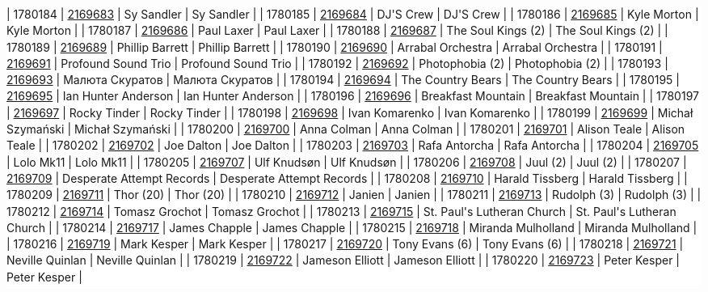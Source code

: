 | 1780184 | [2169683](https://www.discogs.com/artist/2169683) | Sy Sandler | Sy Sandler |
| 1780185 | [2169684](https://www.discogs.com/artist/2169684) | DJ'S Crew | DJ'S Crew |
| 1780186 | [2169685](https://www.discogs.com/artist/2169685) | Kyle Morton | Kyle Morton |
| 1780187 | [2169686](https://www.discogs.com/artist/2169686) | Paul Laxer | Paul Laxer |
| 1780188 | [2169687](https://www.discogs.com/artist/2169687) | The Soul Kings (2) | The Soul Kings (2) |
| 1780189 | [2169689](https://www.discogs.com/artist/2169689) | Phillip Barrett | Phillip Barrett |
| 1780190 | [2169690](https://www.discogs.com/artist/2169690) | Arrabal Orchestra | Arrabal Orchestra |
| 1780191 | [2169691](https://www.discogs.com/artist/2169691) | Profound Sound Trio | Profound Sound Trio |
| 1780192 | [2169692](https://www.discogs.com/artist/2169692) | Photophobia (2) | Photophobia (2) |
| 1780193 | [2169693](https://www.discogs.com/artist/2169693) | Малюта Скуратов | Малюта Скуратов |
| 1780194 | [2169694](https://www.discogs.com/artist/2169694) | The Country Bears | The Country Bears |
| 1780195 | [2169695](https://www.discogs.com/artist/2169695) | Ian Hunter Anderson | Ian Hunter Anderson |
| 1780196 | [2169696](https://www.discogs.com/artist/2169696) | Breakfast Mountain | Breakfast Mountain |
| 1780197 | [2169697](https://www.discogs.com/artist/2169697) | Rocky Tinder | Rocky Tinder |
| 1780198 | [2169698](https://www.discogs.com/artist/2169698) | Ivan Komarenko | Ivan Komarenko |
| 1780199 | [2169699](https://www.discogs.com/artist/2169699) | Michał Szymański | Michał Szymański |
| 1780200 | [2169700](https://www.discogs.com/artist/2169700) | Anna Colman | Anna Colman |
| 1780201 | [2169701](https://www.discogs.com/artist/2169701) | Alison Teale | Alison Teale |
| 1780202 | [2169702](https://www.discogs.com/artist/2169702) | Joe Dalton | Joe Dalton |
| 1780203 | [2169703](https://www.discogs.com/artist/2169703) | Rafa Antorcha | Rafa Antorcha |
| 1780204 | [2169705](https://www.discogs.com/artist/2169705) | Lolo Mk11 | Lolo Mk11 |
| 1780205 | [2169707](https://www.discogs.com/artist/2169707) | Ulf Knudsøn | Ulf Knudsøn |
| 1780206 | [2169708](https://www.discogs.com/artist/2169708) | Juul (2) | Juul (2) |
| 1780207 | [2169709](https://www.discogs.com/artist/2169709) | Desperate Attempt Records | Desperate Attempt Records |
| 1780208 | [2169710](https://www.discogs.com/artist/2169710) | Harald Tissberg | Harald Tissberg |
| 1780209 | [2169711](https://www.discogs.com/artist/2169711) | Thor (20) | Thor (20) |
| 1780210 | [2169712](https://www.discogs.com/artist/2169712) | Janien | Janien |
| 1780211 | [2169713](https://www.discogs.com/artist/2169713) | Rudolph (3) | Rudolph (3) |
| 1780212 | [2169714](https://www.discogs.com/artist/2169714) | Tomasz Grochot | Tomasz Grochot |
| 1780213 | [2169715](https://www.discogs.com/artist/2169715) | St. Paul's Lutheran Church | St. Paul's Lutheran Church |
| 1780214 | [2169717](https://www.discogs.com/artist/2169717) | James Chapple | James Chapple |
| 1780215 | [2169718](https://www.discogs.com/artist/2169718) | Miranda Mulholland | Miranda Mulholland |
| 1780216 | [2169719](https://www.discogs.com/artist/2169719) | Mark Kesper | Mark Kesper |
| 1780217 | [2169720](https://www.discogs.com/artist/2169720) | Tony Evans (6) | Tony Evans (6) |
| 1780218 | [2169721](https://www.discogs.com/artist/2169721) | Neville Quinlan | Neville Quinlan |
| 1780219 | [2169722](https://www.discogs.com/artist/2169722) | Jameson Elliott | Jameson Elliott |
| 1780220 | [2169723](https://www.discogs.com/artist/2169723) | Peter Kesper | Peter Kesper |